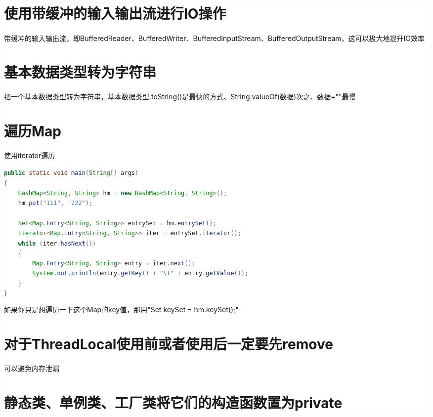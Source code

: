 # 使用带缓冲的输入输出流进行IO操作

带缓冲的输入输出流，即BufferedReader、BufferedWriter、BufferedInputStream、BufferedOutputStream，这可以极大地提升IO效率

# 基本数据类型转为字符串

把一个基本数据类型转为字符串，基本数据类型.toString()是最快的方式、String.valueOf(数据)次之、数据+""最慢

# 遍历Map

使用iterator遍历

```java
public static void main(String[] args)
{
    HashMap<String, String> hm = new HashMap<String, String>();
    hm.put("111", "222");
        
    Set<Map.Entry<String, String>> entrySet = hm.entrySet();
    Iterator<Map.Entry<String, String>> iter = entrySet.iterator();
    while (iter.hasNext())
    {
        Map.Entry<String, String> entry = iter.next();
        System.out.println(entry.getKey() + "\t" + entry.getValue());
    }
}
```

如果你只是想遍历一下这个Map的key值，那用"Set<String> keySet = hm.keySet();"

# 对于ThreadLocal使用前或者使用后一定要先remove

可以避免内存泄漏

# 静态类、单例类、工厂类将它们的构造函数置为private






